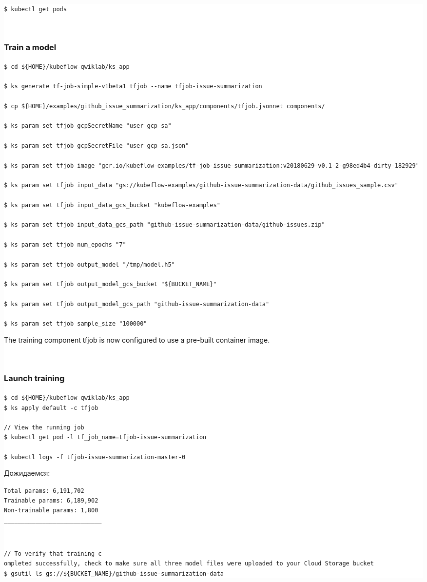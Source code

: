     $ kubectl get pods


<br/>

### Train a model

    $ cd ${HOME}/kubeflow-qwiklab/ks_app

    $ ks generate tf-job-simple-v1beta1 tfjob --name tfjob-issue-summarization

    $ cp ${HOME}/examples/github_issue_summarization/ks_app/components/tfjob.jsonnet components/

    $ ks param set tfjob gcpSecretName "user-gcp-sa"

    $ ks param set tfjob gcpSecretFile "user-gcp-sa.json"

    $ ks param set tfjob image "gcr.io/kubeflow-examples/tf-job-issue-summarization:v20180629-v0.1-2-g98ed4b4-dirty-182929"

    $ ks param set tfjob input_data "gs://kubeflow-examples/github-issue-summarization-data/github_issues_sample.csv"

    $ ks param set tfjob input_data_gcs_bucket "kubeflow-examples"
    
    $ ks param set tfjob input_data_gcs_path "github-issue-summarization-data/github-issues.zip"

    $ ks param set tfjob num_epochs "7"

    $ ks param set tfjob output_model "/tmp/model.h5"
    
    $ ks param set tfjob output_model_gcs_bucket "${BUCKET_NAME}"

    $ ks param set tfjob output_model_gcs_path "github-issue-summarization-data"

    $ ks param set tfjob sample_size "100000"

The training component tfjob is now configured to use a pre-built container image.

<br/>

### Launch training

    $ cd ${HOME}/kubeflow-qwiklab/ks_app
    $ ks apply default -c tfjob

    // View the running job
    $ kubectl get pod -l tf_job_name=tfjob-issue-summarization

    $ kubectl logs -f tfjob-issue-summarization-master-0

Дожидаемся:

    Total params: 6,191,702
    Trainable params: 6,189,902
    Non-trainable params: 1,800
    ____________________________

<br/>

    // To verify that training c
    ompleted successfully, check to make sure all three model files were uploaded to your Cloud Storage bucket
    $ gsutil ls gs://${BUCKET_NAME}/github-issue-summarization-data
    